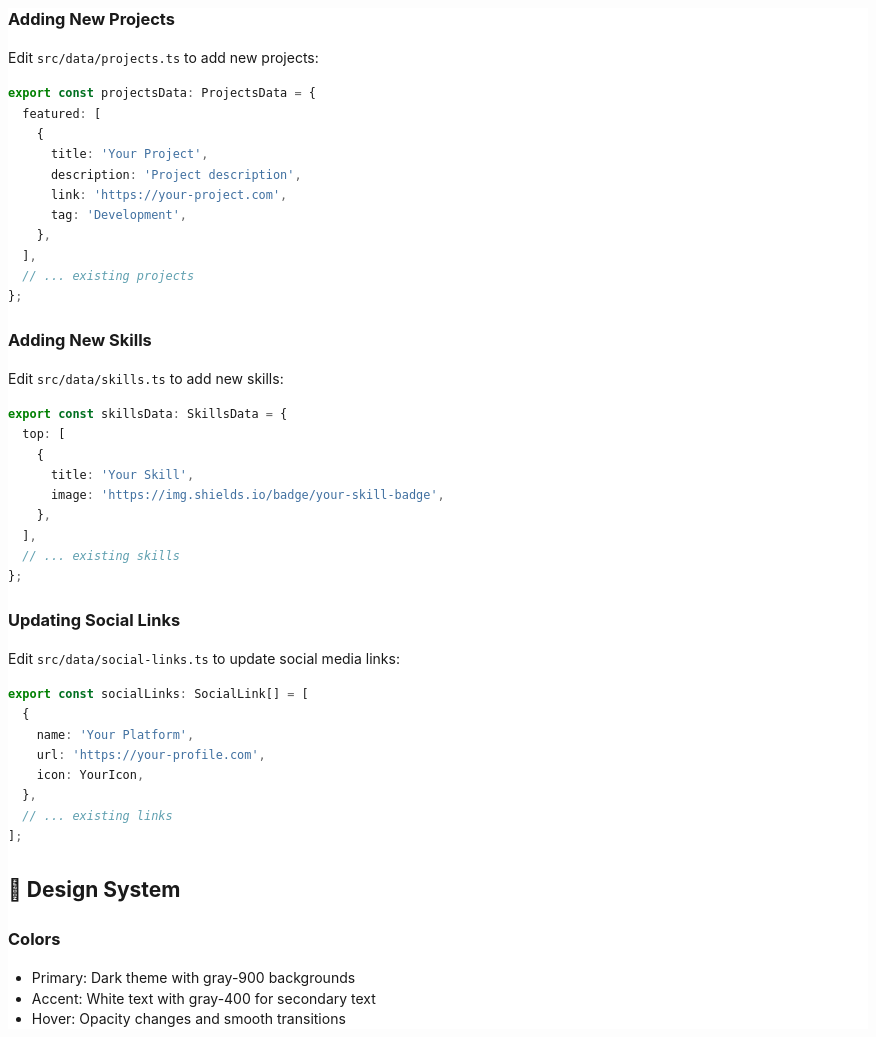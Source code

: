 ### Adding New Projects
Edit `src/data/projects.ts` to add new projects:

```typescript
export const projectsData: ProjectsData = {
  featured: [
    {
      title: 'Your Project',
      description: 'Project description',
      link: 'https://your-project.com',
      tag: 'Development',
    },
  ],
  // ... existing projects
};
```

### Adding New Skills
Edit `src/data/skills.ts` to add new skills:

```typescript
export const skillsData: SkillsData = {
  top: [
    {
      title: 'Your Skill',
      image: 'https://img.shields.io/badge/your-skill-badge',
    },
  ],
  // ... existing skills
};
```

### Updating Social Links
Edit `src/data/social-links.ts` to update social media links:

```typescript
export const socialLinks: SocialLink[] = [
  {
    name: 'Your Platform',
    url: 'https://your-profile.com',
    icon: YourIcon,
  },
  // ... existing links
];
```

## 🎨 Design System

### Colors
- Primary: Dark theme with gray-900 backgrounds
- Accent: White text with gray-400 for secondary text
- Hover: Opacity changes and smooth transitions
